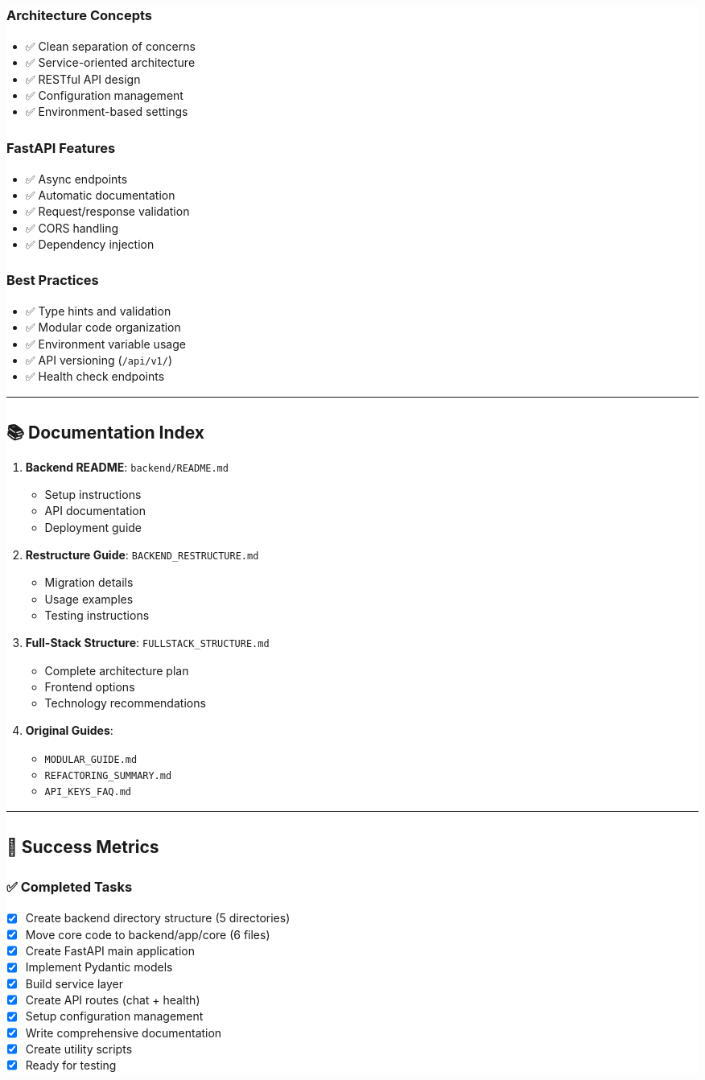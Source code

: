 ### Architecture Concepts
- ✅ Clean separation of concerns
- ✅ Service-oriented architecture
- ✅ RESTful API design
- ✅ Configuration management
- ✅ Environment-based settings

### FastAPI Features
- ✅ Async endpoints
- ✅ Automatic documentation
- ✅ Request/response validation
- ✅ CORS handling
- ✅ Dependency injection

### Best Practices
- ✅ Type hints and validation
- ✅ Modular code organization
- ✅ Environment variable usage
- ✅ API versioning (`/api/v1/`)
- ✅ Health check endpoints

---

## 📚 Documentation Index

1. **Backend README**: `backend/README.md`
   - Setup instructions
   - API documentation
   - Deployment guide

2. **Restructure Guide**: `BACKEND_RESTRUCTURE.md`
   - Migration details
   - Usage examples
   - Testing instructions

3. **Full-Stack Structure**: `FULLSTACK_STRUCTURE.md`
   - Complete architecture plan
   - Frontend options
   - Technology recommendations

4. **Original Guides**: 
   - `MODULAR_GUIDE.md`
   - `REFACTORING_SUMMARY.md`
   - `API_KEYS_FAQ.md`

---

## 🎯 Success Metrics

### ✅ Completed Tasks
- [x] Create backend directory structure (5 directories)
- [x] Move core code to backend/app/core (6 files)
- [x] Create FastAPI main application
- [x] Implement Pydantic models
- [x] Build service layer
- [x] Create API routes (chat + health)
- [x] Setup configuration management
- [x] Write comprehensive documentation
- [x] Create utility scripts
- [x] Ready for testing
